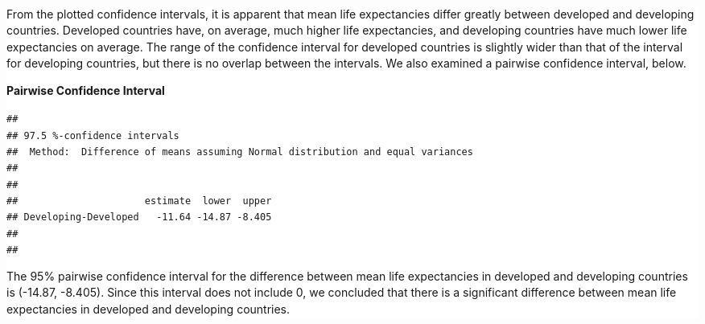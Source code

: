 From the plotted confidence intervals, it is apparent that mean life
expectancies differ greatly between developed and developing countries.
Developed countries have, on average, much higher life expectancies, and
developing countries have much lower life expectancies on average. The
range of the confidence interval for developed countries is slightly
wider than that of the interval for developing countries, but there is
no overlap between the intervals. We also examined a pairwise confidence
interval, below.

**Pairwise Confidence Interval**

    ##   
    ## 97.5 %-confidence intervals 
    ##  Method:  Difference of means assuming Normal distribution and equal variances 
    ##   
    ##   
    ##                      estimate  lower  upper
    ## Developing-Developed   -11.64 -14.87 -8.405
    ##   
    ## 

The 95% pairwise confidence interval for the difference between mean
life expectancies in developed and developing countries is (-14.87,
-8.405). Since this interval does not include 0, we concluded that there
is a significant difference between mean life expectancies in developed
and developing countries.
